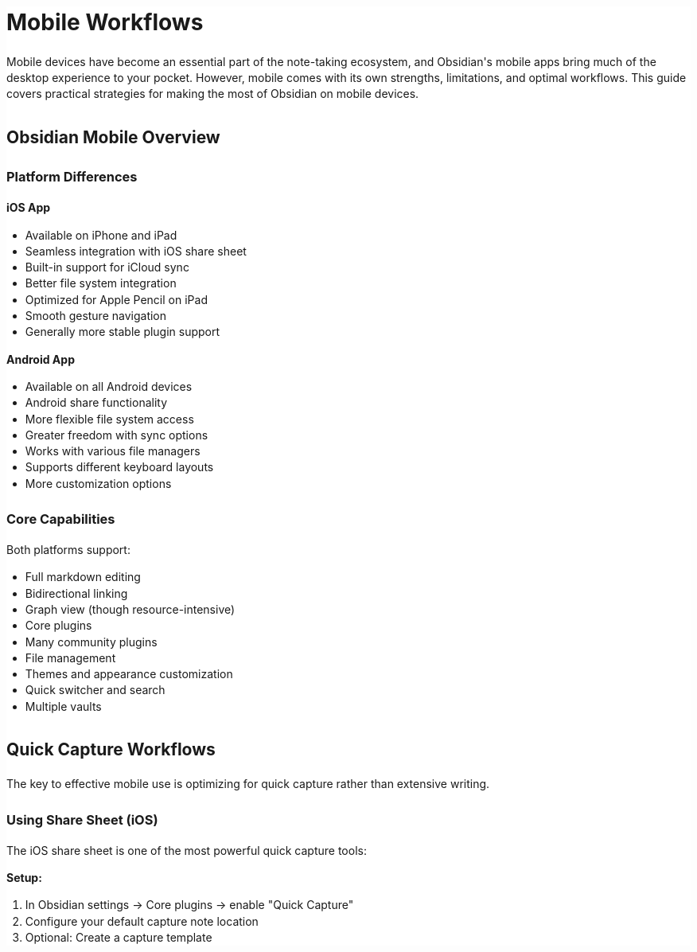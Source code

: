 # Mobile Workflows

Mobile devices have become an essential part of the note-taking ecosystem, and Obsidian's mobile apps bring much of the desktop experience to your pocket. However, mobile comes with its own strengths, limitations, and optimal workflows. This guide covers practical strategies for making the most of Obsidian on mobile devices.

## Obsidian Mobile Overview

### Platform Differences

**iOS App**
- Available on iPhone and iPad
- Seamless integration with iOS share sheet
- Built-in support for iCloud sync
- Better file system integration
- Optimized for Apple Pencil on iPad
- Smooth gesture navigation
- Generally more stable plugin support

**Android App**
- Available on all Android devices
- Android share functionality
- More flexible file system access
- Greater freedom with sync options
- Works with various file managers
- Supports different keyboard layouts
- More customization options

### Core Capabilities

Both platforms support:
- Full markdown editing
- Bidirectional linking
- Graph view (though resource-intensive)
- Core plugins
- Many community plugins
- File management
- Themes and appearance customization
- Quick switcher and search
- Multiple vaults

## Quick Capture Workflows

The key to effective mobile use is optimizing for quick capture rather than extensive writing.

### Using Share Sheet (iOS)

The iOS share sheet is one of the most powerful quick capture tools:

**Setup:**
1. In Obsidian settings → Core plugins → enable "Quick Capture"
2. Configure your default capture note location
3. Optional: Create a capture template
